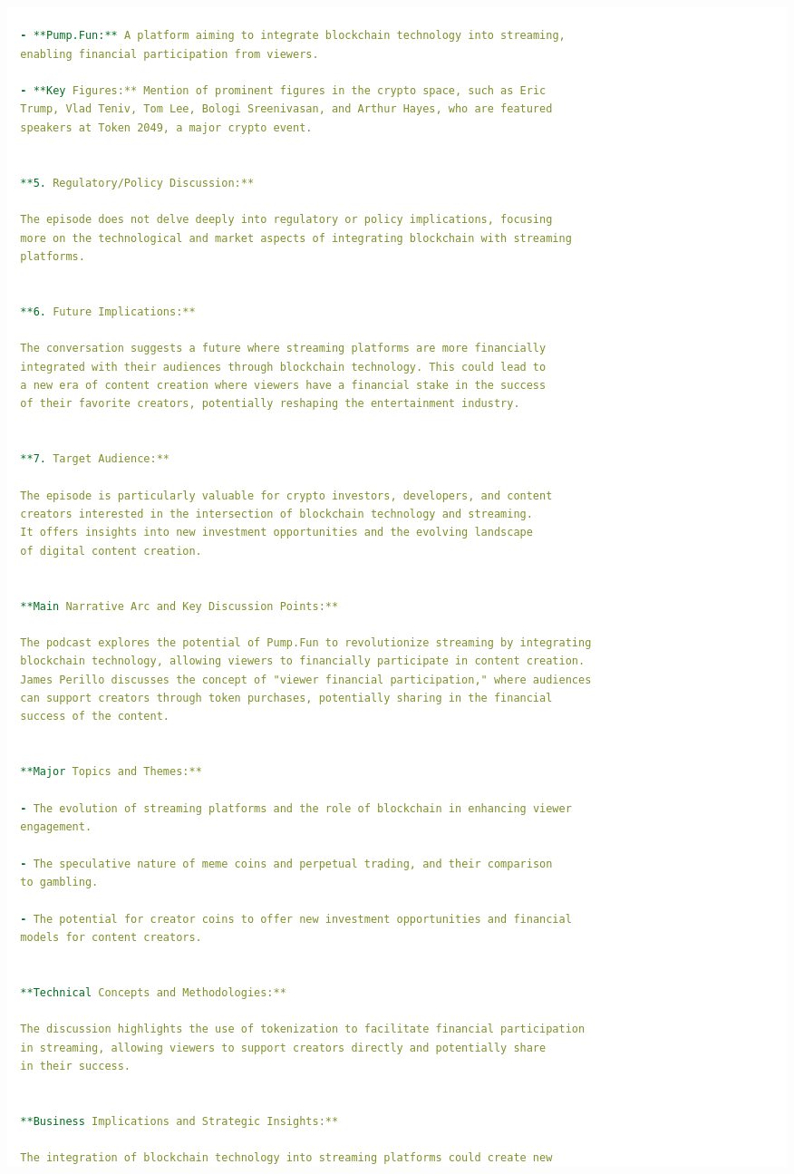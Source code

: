 ```yaml

  - **Pump.Fun:** A platform aiming to integrate blockchain technology into streaming,
  enabling financial participation from viewers.

  - **Key Figures:** Mention of prominent figures in the crypto space, such as Eric
  Trump, Vlad Teniv, Tom Lee, Bologi Sreenivasan, and Arthur Hayes, who are featured
  speakers at Token 2049, a major crypto event.


  **5. Regulatory/Policy Discussion:**

  The episode does not delve deeply into regulatory or policy implications, focusing
  more on the technological and market aspects of integrating blockchain with streaming
  platforms.


  **6. Future Implications:**

  The conversation suggests a future where streaming platforms are more financially
  integrated with their audiences through blockchain technology. This could lead to
  a new era of content creation where viewers have a financial stake in the success
  of their favorite creators, potentially reshaping the entertainment industry.


  **7. Target Audience:**

  The episode is particularly valuable for crypto investors, developers, and content
  creators interested in the intersection of blockchain technology and streaming.
  It offers insights into new investment opportunities and the evolving landscape
  of digital content creation.


  **Main Narrative Arc and Key Discussion Points:**

  The podcast explores the potential of Pump.Fun to revolutionize streaming by integrating
  blockchain technology, allowing viewers to financially participate in content creation.
  James Perillo discusses the concept of "viewer financial participation," where audiences
  can support creators through token purchases, potentially sharing in the financial
  success of the content.


  **Major Topics and Themes:**

  - The evolution of streaming platforms and the role of blockchain in enhancing viewer
  engagement.

  - The speculative nature of meme coins and perpetual trading, and their comparison
  to gambling.

  - The potential for creator coins to offer new investment opportunities and financial
  models for content creators.


  **Technical Concepts and Methodologies:**

  The discussion highlights the use of tokenization to facilitate financial participation
  in streaming, allowing viewers to support creators directly and potentially share
  in their success.


  **Business Implications and Strategic Insights:**

  The integration of blockchain technology into streaming platforms could create new
```